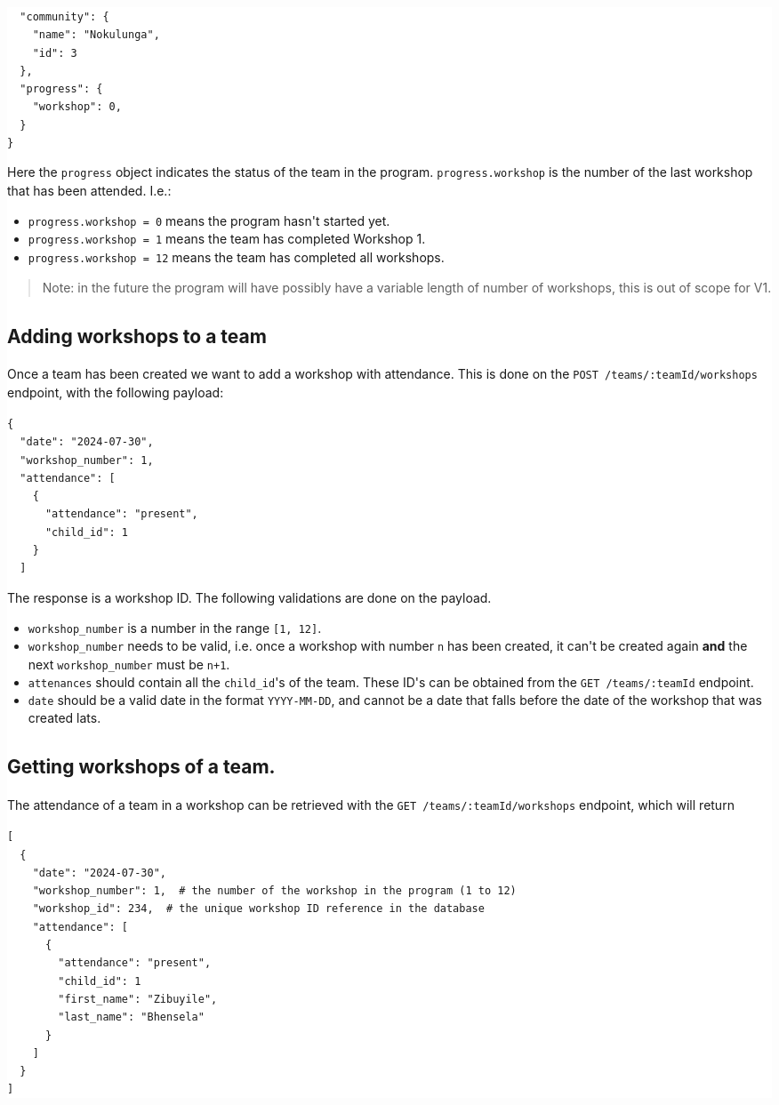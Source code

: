 ```
  "community": {
    "name": "Nokulunga",
    "id": 3
  },
  "progress": {
    "workshop": 0,
  }
}
```
Here the `progress` object indicates the status of the team in the program. `progress.workshop` is the number of the last workshop that has been attended. I.e.:
- `progress.workshop = 0` means the program hasn't started yet.
- `progress.workshop = 1` means the team has completed Workshop 1. 
- `progress.workshop = 12` means the team has completed all workshops. 

> Note: in the future the program will have possibly have a variable length of number of workshops, this is out of scope for V1.

## Adding workshops to a team

Once a team has been created we want to add a workshop with attendance. This is done on the `POST /teams/:teamId/workshops` endpoint, with the following payload:
```
{
  "date": "2024-07-30",
  "workshop_number": 1,
  "attendance": [
    {
      "attendance": "present",
      "child_id": 1
    }
  ]
```
The response is a workshop ID. The following validations are done on the payload.
- `workshop_number` is a number in the range `[1, 12]`.
- `workshop_number` needs to be valid, i.e. once a workshop with number `n` has been created, it can't be created again **and** the next `workshop_number` must be `n+1`.
- `attenances` should contain all the `child_id`'s of the team. These ID's can be obtained from the `GET /teams/:teamId` endpoint.
- `date` should be a valid date in the format `YYYY-MM-DD`, and cannot be a date that falls before the date of the workshop that was created lats.

## Getting workshops of a team.

The attendance of a team in a workshop can be retrieved with the `GET /teams/:teamId/workshops` endpoint, which will return
```
[
  {
    "date": "2024-07-30",
    "workshop_number": 1,  # the number of the workshop in the program (1 to 12)
    "workshop_id": 234,  # the unique workshop ID reference in the database
    "attendance": [
      {
        "attendance": "present",
        "child_id": 1
        "first_name": "Zibuyile",
        "last_name": "Bhensela"
      }
    ]
  }
]
```
